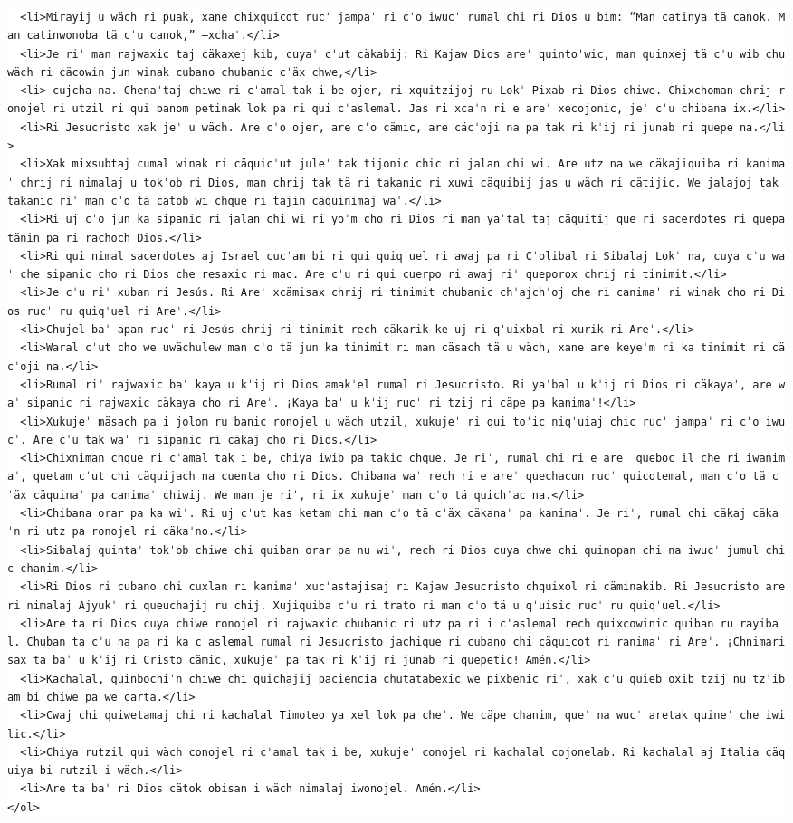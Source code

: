       <li>Mirayij u wäch ri puak, xane chixquicot rucˈ jampaˈ ri cˈo iwucˈ rumal chi ri Dios u bim: “Man catinya tä canok. Man catinwonoba tä cˈu canok,” ―xchaˈ.</li>
      <li>Je riˈ man rajwaxic taj cäkaxej kib, cuyaˈ cˈut cäkabij: Ri Kajaw Dios areˈ quintoˈwic, man quinxej tä cˈu wib chuwäch ri cäcowin jun winak cubano chubanic cˈäx chwe,</li>
      <li>―cujcha na. Chenaˈtaj chiwe ri cˈamal tak i be ojer, ri xquitzijoj ru Lokˈ Pixab ri Dios chiwe. Chixchoman chrij ronojel ri utzil ri qui banom petinak lok pa ri qui cˈaslemal. Jas ri xcaˈn ri e areˈ xecojonic, jeˈ cˈu chibana ix.</li>
      <li>Ri Jesucristo xak jeˈ u wäch. Are cˈo ojer, are cˈo cämic, are cäcˈoji na pa tak ri kˈij ri junab ri quepe na.</li>
      <li>Xak mixsubtaj cumal winak ri cäquicˈut juleˈ tak tijonic chic ri jalan chi wi. Are utz na we cäkajiquiba ri kanimaˈ chrij ri nimalaj u tokˈob ri Dios, man chrij tak tä ri takanic ri xuwi cäquibij jas u wäch ri cätijic. We jalajoj tak takanic riˈ man cˈo tä cätob wi chque ri tajin cäquinimaj waˈ.</li>
      <li>Ri uj cˈo jun ka sipanic ri jalan chi wi ri yoˈm cho ri Dios ri man yaˈtal taj cäquitij que ri sacerdotes ri quepatänin pa ri rachoch Dios.</li>
      <li>Ri qui nimal sacerdotes aj Israel cucˈam bi ri qui quiqˈuel ri awaj pa ri Cˈolibal ri Sibalaj Lokˈ na, cuya cˈu waˈ che sipanic cho ri Dios che resaxic ri mac. Are cˈu ri qui cuerpo ri awaj riˈ queporox chrij ri tinimit.</li>
      <li>Je cˈu riˈ xuban ri Jesús. Ri Areˈ xcämisax chrij ri tinimit chubanic chˈajchˈoj che ri canimaˈ ri winak cho ri Dios rucˈ ru quiqˈuel ri Areˈ.</li>
      <li>Chujel baˈ apan rucˈ ri Jesús chrij ri tinimit rech cäkarik ke uj ri qˈuixbal ri xurik ri Areˈ.</li>
      <li>Waral cˈut cho we uwächulew man cˈo tä jun ka tinimit ri man cäsach tä u wäch, xane are keyeˈm ri ka tinimit ri cäcˈoji na.</li>
      <li>Rumal riˈ rajwaxic baˈ kaya u kˈij ri Dios amakˈel rumal ri Jesucristo. Ri yaˈbal u kˈij ri Dios ri cäkayaˈ, are waˈ sipanic ri rajwaxic cäkaya cho ri Areˈ. ¡Kaya baˈ u kˈij rucˈ ri tzij ri cäpe pa kanimaˈ!</li>
      <li>Xukujeˈ mäsach pa i jolom ru banic ronojel u wäch utzil, xukujeˈ ri qui toˈic niqˈuiaj chic rucˈ jampaˈ ri cˈo iwucˈ. Are cˈu tak waˈ ri sipanic ri cäkaj cho ri Dios.</li>
      <li>Chixniman chque ri cˈamal tak i be, chiya iwib pa takic chque. Je riˈ, rumal chi ri e areˈ queboc il che ri iwanimaˈ, quetam cˈut chi cäquijach na cuenta cho ri Dios. Chibana waˈ rech ri e areˈ quechacun rucˈ quicotemal, man cˈo tä cˈäx cäquinaˈ pa canimaˈ chiwij. We man je riˈ, ri ix xukujeˈ man cˈo tä quichˈac na.</li>
      <li>Chibana orar pa ka wiˈ. Ri uj cˈut kas ketam chi man cˈo tä cˈäx cäkanaˈ pa kanimaˈ. Je riˈ, rumal chi cäkaj cäkaˈn ri utz pa ronojel ri cäkaˈno.</li>
      <li>Sibalaj quintaˈ tokˈob chiwe chi quiban orar pa nu wiˈ, rech ri Dios cuya chwe chi quinopan chi na iwucˈ jumul chic chanim.</li>
      <li>Ri Dios ri cubano chi cuxlan ri kanimaˈ xucˈastajisaj ri Kajaw Jesucristo chquixol ri cäminakib. Ri Jesucristo are ri nimalaj Ajyukˈ ri queuchajij ru chij. Xujiquiba cˈu ri trato ri man cˈo tä u qˈuisic rucˈ ru quiqˈuel.</li>
      <li>Are ta ri Dios cuya chiwe ronojel ri rajwaxic chubanic ri utz pa ri i cˈaslemal rech quixcowinic quiban ru rayibal. Chuban ta cˈu na pa ri ka cˈaslemal rumal ri Jesucristo jachique ri cubano chi cäquicot ri ranimaˈ ri Areˈ. ¡Chnimarisax ta baˈ u kˈij ri Cristo cämic, xukujeˈ pa tak ri kˈij ri junab ri quepetic! Amén.</li>
      <li>Kachalal, quinbochiˈn chiwe chi quichajij paciencia chutatabexic we pixbenic riˈ, xak cˈu quieb oxib tzij nu tzˈibam bi chiwe pa we carta.</li>
      <li>Cwaj chi quiwetamaj chi ri kachalal Timoteo ya xel lok pa cheˈ. We cäpe chanim, queˈ na wucˈ aretak quineˈ che iwilic.</li>
      <li>Chiya rutzil qui wäch conojel ri cˈamal tak i be, xukujeˈ conojel ri kachalal cojonelab. Ri kachalal aj Italia cäquiya bi rutzil i wäch.</li>
      <li>Are ta baˈ ri Dios cätokˈobisan i wäch nimalaj iwonojel. Amén.</li>
    </ol>
  </li>
</ol>